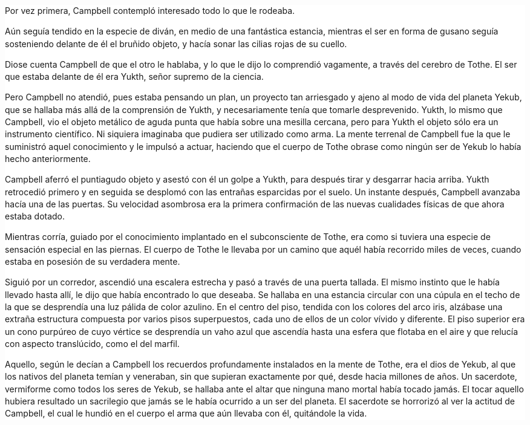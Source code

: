 Por vez primera, Campbell contempló interesado todo lo que le rodeaba.

Aún seguía tendido en la especie de diván, en medio de una fantástica
estancia, mientras el ser en forma de gusano seguía sosteniendo delante
de él el bruñido objeto, y hacía sonar las cilias rojas de su cuello.

Diose cuenta Campbell de que el otro le hablaba, y lo que le dijo lo
comprendió vagamente, a través del cerebro de Tothe. El ser que estaba
delante de él era Yukth, señor supremo de la ciencia.

Pero Campbell no atendió, pues estaba pensando un plan, un proyecto tan
arriesgado y ajeno al modo de vida del planeta Yekub, que se hallaba
más allá de la comprensión de Yukth, y necesariamente tenía que tomarle
desprevenido. Yukth, lo mismo que Campbell, vio el objeto metálico de
aguda punta que había sobre una mesilla cercana, pero para Yukth el
objeto sólo era un instrumento científico. Ni siquiera imaginaba que
pudiera ser utilizado como arma. La mente terrenal de Campbell fue la
que le suministró aquel conocimiento y le impulsó a actuar, haciendo
que el cuerpo de Tothe obrase como ningún ser de Yekub lo había hecho
anteriormente.

Campbell aferró el puntiagudo objeto y asestó con él un golpe a Yukth,
para después tirar y desgarrar hacia arriba. Yukth retrocedió primero y
en seguida se desplomó con las entrañas esparcidas por el suelo. Un
instante después, Campbell avanzaba hacía una de las puertas. Su
velocidad asombrosa era la primera confirmación de las nuevas
cualidades físicas de que ahora estaba dotado.

Mientras corría, guiado por el conocimiento implantado en el
subconsciente de Tothe, era como si tuviera una especie de sensación
especial en las piernas. El cuerpo de Tothe le llevaba por un camino
que aquél había recorrido miles de veces, cuando estaba en posesión de
su verdadera mente.

Siguió por un corredor, ascendió una escalera estrecha y pasó a través
de una puerta tallada. El mismo instinto que le había llevado hasta
allí, le dijo que había encontrado lo que deseaba. Se hallaba en una
estancia circular con una cúpula en el techo de la que se desprendía
una luz pálida de color azulino. En el centro del piso, tendida con los
colores del arco iris, alzábase una extraña estructura compuesta por
varios pisos superpuestos, cada uno de ellos de un color vívido y
diferente. El piso superior era un cono purpúreo de cuyo vértice se
desprendía un vaho azul que ascendía hasta una esfera que flotaba en el
aire y que relucía con aspecto translúcido, como el del marfil.

Aquello, según le decían a Campbell los recuerdos profundamente
instalados en la mente de Tothe, era el dios de Yekub, al que los
nativos del planeta temían y veneraban, sin que supieran exactamente
por qué, desde hacia millones de años. Un sacerdote, vermiforme como
todos los seres de Yekub, se hallaba ante el altar que ninguna mano
mortal había tocado jamás. El tocar aquello hubiera resultado un
sacrilegio que jamás se le había ocurrido a un ser del planeta. El
sacerdote se horrorizó al ver la actitud de Campbell, el cual le hundió
en el cuerpo el arma que aún llevaba con él, quitándole la vida.
